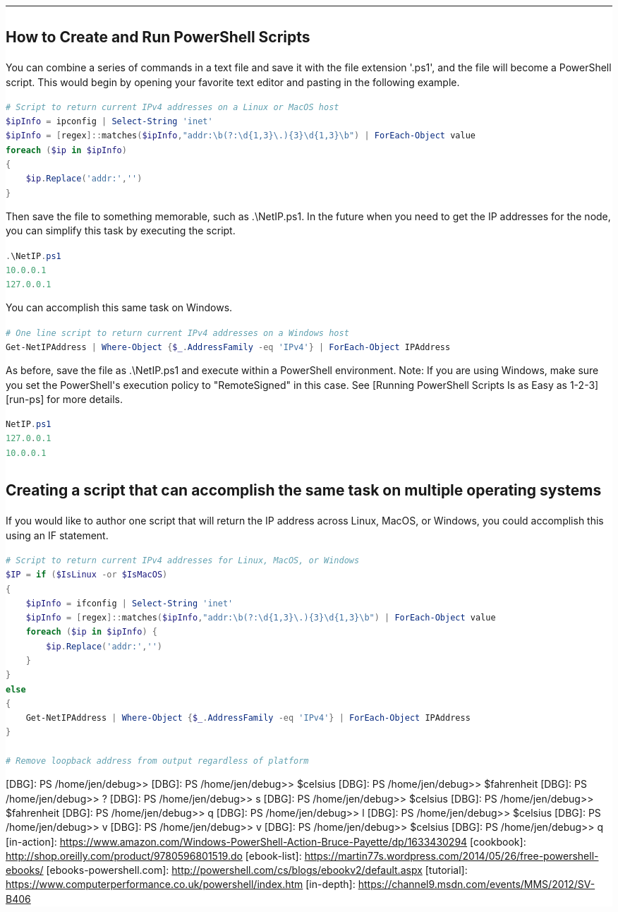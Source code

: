 -----------------------------------------------------------

## How to Create and Run PowerShell Scripts

You can combine a series of commands in a text file and save it with the file extension '.ps1', and the file will become a PowerShell script.
This would begin by opening your favorite text editor and pasting in the following example.

```powershell
# Script to return current IPv4 addresses on a Linux or MacOS host
$ipInfo = ipconfig | Select-String 'inet'
$ipInfo = [regex]::matches($ipInfo,"addr:\b(?:\d{1,3}\.){3}\d{1,3}\b") | ForEach-Object value
foreach ($ip in $ipInfo)
{
    $ip.Replace('addr:','')
}
```

Then save the file to something memorable, such as .\NetIP.ps1.
In the future when you need to get the IP addresses for the node, you can simplify this task by executing the script.

```powershell
.\NetIP.ps1
10.0.0.1
127.0.0.1
```

You can accomplish this same task on Windows.

```powershell
# One line script to return current IPv4 addresses on a Windows host
Get-NetIPAddress | Where-Object {$_.AddressFamily -eq 'IPv4'} | ForEach-Object IPAddress
```

As before, save the file as .\NetIP.ps1 and execute within a PowerShell environment.
Note: If you are using Windows, make sure you set the PowerShell's execution policy to "RemoteSigned" in this case.
See [Running PowerShell Scripts Is as Easy as 1-2-3][run-ps] for more details.

```powershell
NetIP.ps1
127.0.0.1
10.0.0.1
```

## Creating a script that can accomplish the same task on multiple operating systems

If you would like to author one script that will return the IP address across Linux, MacOS, or Windows, you could accomplish this using an IF statement.

```powershell
# Script to return current IPv4 addresses for Linux, MacOS, or Windows
$IP = if ($IsLinux -or $IsMacOS)
{
    $ipInfo = ifconfig | Select-String 'inet'
    $ipInfo = [regex]::matches($ipInfo,"addr:\b(?:\d{1,3}\.){3}\d{1,3}\b") | ForEach-Object value
    foreach ($ip in $ipInfo) {
        $ip.Replace('addr:','')
    }
}
else
{
    Get-NetIPAddress | Where-Object {$_.AddressFamily -eq 'IPv4'} | ForEach-Object IPAddress
}

# Remove loopback address from output regardless of platform
```

[inst-linux]: https://docs.microsoft.com/powershell/scripting/setup/installing-powershell-core-on-linux?view=powershell-6
[inst-win]: https://docs.microsoft.com/powershell/scripting/setup/installing-powershell-core-on-windows?view=powershell-6
[inst-macos]: https://docs.microsoft.com/powershell/scripting/setup/installing-powershell-core-on-macos?view=powershell-6
[DBG]: PS /home/jen/debug>>
[DBG]: PS /home/jen/debug>> $celsius
[DBG]: PS /home/jen/debug>> $fahrenheit
[DBG]: PS /home/jen/debug>> ?
[DBG]: PS /home/jen/debug>> s
[DBG]: PS /home/jen/debug>> $celsius
[DBG]: PS /home/jen/debug>> $fahrenheit
[DBG]: PS /home/jen/debug>> q
[DBG]: PS /home/jen/debug>> l
[DBG]: PS /home/jen/debug>> $celsius
[DBG]: PS /home/jen/debug>> v
[DBG]: PS /home/jen/debug>> v
[DBG]: PS /home/jen/debug>> $celsius
[DBG]: PS /home/jen/debug>> q
[in-action]: https://www.amazon.com/Windows-PowerShell-Action-Bruce-Payette/dp/1633430294
[cookbook]: http://shop.oreilly.com/product/9780596801519.do
[ebook-list]: https://martin77s.wordpress.com/2014/05/26/free-powershell-ebooks/
[ebooks-powershell.com]: http://powershell.com/cs/blogs/ebookv2/default.aspx
[tutorial]: https://www.computerperformance.co.uk/powershell/index.htm
[in-depth]: https://channel9.msdn.com/events/MMS/2012/SV-B406